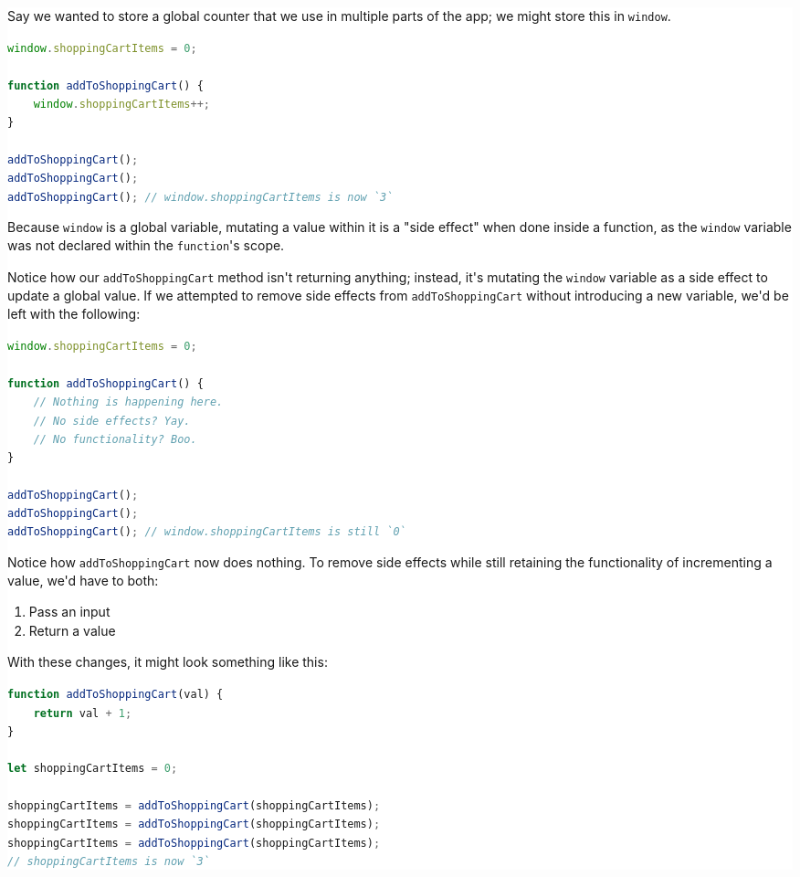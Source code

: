 Say we wanted to store a global counter that we use in multiple parts of the app; we might store this in `window`.

```javascript
window.shoppingCartItems = 0;

function addToShoppingCart() {
	window.shoppingCartItems++;
}

addToShoppingCart();
addToShoppingCart();
addToShoppingCart(); // window.shoppingCartItems is now `3`
```

Because `window` is a global variable, mutating a value within it is a "side effect" when done inside a function, as the `window` variable was not declared within the `function`'s scope.

Notice how our `addToShoppingCart` method isn't returning anything; instead, it's mutating the `window` variable as a side effect to update a global value. If we attempted to remove side effects from `addToShoppingCart` without introducing a new variable, we'd be left with the following:

```js
window.shoppingCartItems = 0;

function addToShoppingCart() {
	// Nothing is happening here.
	// No side effects? Yay.
	// No functionality? Boo.
}

addToShoppingCart();
addToShoppingCart();
addToShoppingCart(); // window.shoppingCartItems is still `0`
```

Notice how `addToShoppingCart` now does nothing. To remove side effects while still retaining the functionality of incrementing a value, we'd have to both:

1. Pass an input
2. Return a value

With these changes, it might look something like this:

```js
function addToShoppingCart(val) {
	return val + 1;
}

let shoppingCartItems = 0;

shoppingCartItems = addToShoppingCart(shoppingCartItems);
shoppingCartItems = addToShoppingCart(shoppingCartItems);
shoppingCartItems = addToShoppingCart(shoppingCartItems);
// shoppingCartItems is now `3`
```
